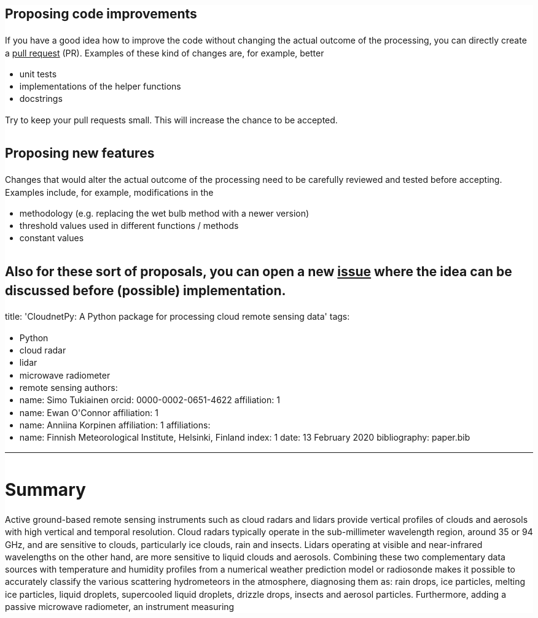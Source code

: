 Proposing code improvements
---------------------------

If you have a good idea how to improve the code without changing the actual outcome
of the processing, you can directly create a [pull request](https://github.com/actris-cloudnet/cloudnetpy/pulls) (PR). 
Examples of these kind of changes are, for example, better 

* unit tests
* implementations of the helper functions
* docstrings

Try to keep your pull requests small. This will increase the chance to be accepted.

Proposing new features
----------------------

Changes that would alter the actual outcome of the processing need to be carefully
reviewed and tested before accepting. Examples include, for example, modifications in the

* methodology (e.g. replacing the wet bulb method with a newer version)
* threshold values used in different functions / methods
* constant values

Also for these sort of proposals, you can open a new [issue](https://github.com/actris-cloudnet/cloudnetpy/issues)
where the idea can be discussed before (possible) implementation.
---
title: 'CloudnetPy: A Python package for processing cloud remote sensing data'
tags:
  - Python
  - cloud radar
  - lidar
  - microwave radiometer
  - remote sensing
authors:
  - name: Simo Tukiainen
    orcid: 0000-0002-0651-4622
    affiliation: 1
  - name: Ewan O'Connor
    affiliation: 1
  - name: Anniina Korpinen
    affiliation: 1
affiliations:
 - name: Finnish Meteorological Institute, Helsinki, Finland
   index: 1
date: 13 February 2020
bibliography: paper.bib
---

# Summary

Active ground-based remote sensing instruments such as cloud radars and lidars 
provide vertical profiles of clouds and aerosols with high vertical and 
temporal resolution. Cloud radars typically operate in the sub-millimeter 
wavelength region, around 35 or 94 GHz, 
and are sensitive to clouds, particularly ice clouds, rain and insects. Lidars operating 
at visible and near-infrared wavelengths 
on the other hand, are more sensitive to liquid clouds and aerosols. 
Combining these two complementary data sources with temperature and humidity profiles 
from a numerical weather prediction model or radiosonde makes it possible to accurately classify 
the various scattering hydrometeors in the atmosphere, diagnosing them as: rain drops, 
ice particles, melting ice particles, liquid droplets, supercooled liquid droplets, 
drizzle drops, insects and aerosol particles. 
Furthermore, adding a passive microwave radiometer, an instrument measuring 